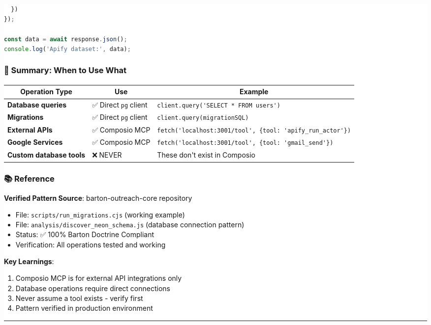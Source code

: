 ```javascript
  })
});

const data = await response.json();
console.log('Apify dataset:', data);
```

### 🎯 Summary: When to Use What

| Operation Type | Use | Example |
|---------------|-----|---------|
| **Database queries** | ✅ Direct `pg` client | `client.query('SELECT * FROM users')` |
| **Migrations** | ✅ Direct `pg` client | `client.query(migrationSQL)` |
| **External APIs** | ✅ Composio MCP | `fetch('localhost:3001/tool', {tool: 'apify_run_actor'})` |
| **Google Services** | ✅ Composio MCP | `fetch('localhost:3001/tool', {tool: 'gmail_send'})` |
| **Custom database tools** | ❌ NEVER | These don't exist in Composio |

### 📚 Reference

**Verified Pattern Source**: barton-outreach-core repository
- File: `scripts/run_migrations.cjs` (working example)
- File: `analysis/discover_neon_schema.js` (database connection pattern)
- Status: ✅ 100% Barton Doctrine Compliant
- Verification: All operations tested and working

**Key Learnings**:
1. Composio MCP is for external API integrations only
2. Database operations require direct connections
3. Never assume a tool exists - verify first
4. Pattern verified in production environment

---

